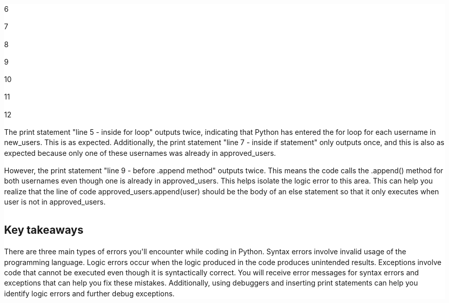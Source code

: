 6

7

8

9

10

11

12

The print statement "line 5 - inside for loop" outputs twice, indicating that Python has entered the for loop for each username in new_users. This is as expected. Additionally, the print statement "line 7 - inside if statement" only outputs once, and this is also as expected because only one of these usernames was already in approved_users.

However, the print statement "line 9 - before .append method" outputs twice. This means the code calls the .append() method for both usernames even though one is already in approved_users. This helps isolate the logic error to this area. This can help you realize that the line of code approved_users.append(user) should be the body of an else statement so that it only executes when user is not in approved_users.

## Key takeaways

There are three main types of errors you'll encounter while coding in Python. Syntax errors involve invalid usage of the programming language. Logic errors occur when the logic produced in the code produces unintended results. Exceptions involve code that cannot be executed even though it is syntactically correct. You will receive error messages for syntax errors and exceptions that can help you fix these mistakes. Additionally, using debuggers and inserting print statements can help you identify logic errors and further debug exceptions.